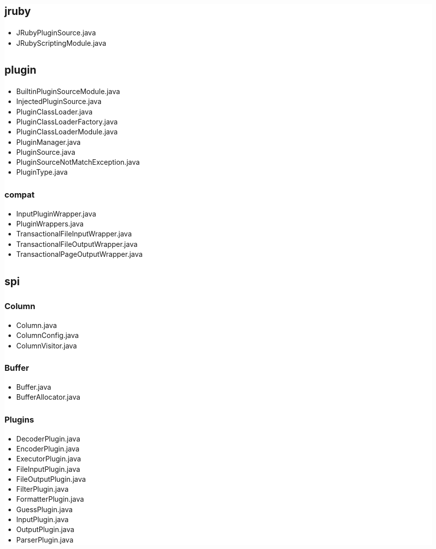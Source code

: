## jruby

* JRubyPluginSource.java
* JRubyScriptingModule.java

## plugin

* BuiltinPluginSourceModule.java
* InjectedPluginSource.java
* PluginClassLoader.java
* PluginClassLoaderFactory.java
* PluginClassLoaderModule.java
* PluginManager.java
* PluginSource.java
* PluginSourceNotMatchException.java
* PluginType.java

### compat

* InputPluginWrapper.java
* PluginWrappers.java
* TransactionalFileInputWrapper.java
* TransactionalFileOutputWrapper.java
* TransactionalPageOutputWrapper.java

## spi

### Column

* Column.java
* ColumnConfig.java
* ColumnVisitor.java

### Buffer

* Buffer.java
* BufferAllocator.java


### Plugins

* DecoderPlugin.java
* EncoderPlugin.java
* ExecutorPlugin.java
* FileInputPlugin.java
* FileOutputPlugin.java
* FilterPlugin.java
* FormatterPlugin.java
* GuessPlugin.java
* InputPlugin.java
* OutputPlugin.java
* ParserPlugin.java
